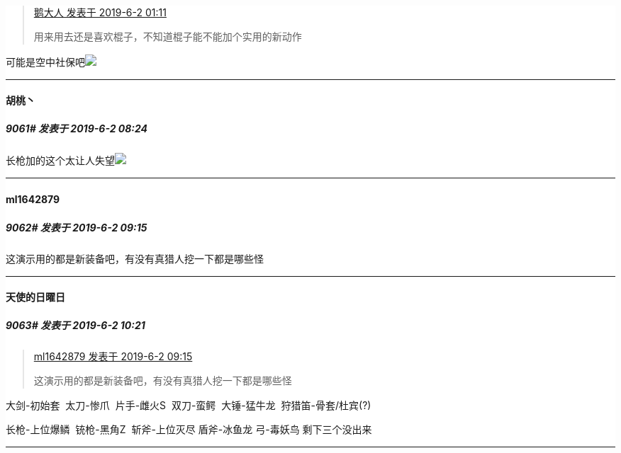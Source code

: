 

<blockquote><a href="httphttps://bbs.saraba1st.com/2b/forum.php?mod=redirect&amp;goto=findpost&amp;pid=43951864&amp;ptid=1515235" target="_blank">鹅大人 发表于 2019-6-2 01:11</a>

用来用去还是喜欢棍子，不知道棍子能不能加个实用的新动作</blockquote>
可能是空中社保吧<img src="https://static.saraba1st.com/image/smiley/face2017/066.png" referrerpolicy="no-referrer">







*****

####  胡桃丶  
##### 9061#       发表于 2019-6-2 08:24




长枪加的这个太让人失望<img src="https://static.saraba1st.com/image/smiley/face2017/004.gif" referrerpolicy="no-referrer">







*****

####  ml1642879  
##### 9062#       发表于 2019-6-2 09:15




这演示用的都是新装备吧，有没有真猎人挖一下都是哪些怪







*****

####  天使的日曜日  
##### 9063#       发表于 2019-6-2 10:21



<blockquote><a href="httphttps://bbs.saraba1st.com/2b/forum.php?mod=redirect&amp;goto=findpost&amp;pid=43953346&amp;ptid=1515235" target="_blank">ml1642879 发表于 2019-6-2 09:15</a>

这演示用的都是新装备吧，有没有真猎人挖一下都是哪些怪</blockquote>
大剑-初始套  太刀-惨爪  片手-雌火S  双刀-蛮鳄  大锤-猛牛龙  狩猎笛-骨套/杜宾(?)  

长枪-上位爆鳞  铳枪-黑角Z  斩斧-上位灭尽 盾斧-冰鱼龙 弓-毒妖鸟 剩下三个没出来







*****
